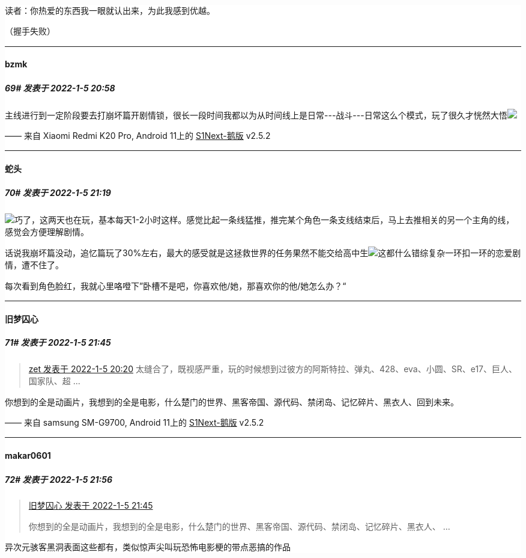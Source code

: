 读者：你热爱的东西我一眼就认出来，为此我感到优越。

（握手失败）



*****

####  bzmk  
##### 69#       发表于 2022-1-5 20:58

主线进行到一定阶段要去打崩坏篇开剧情锁，很长一段时间我都以为从时间线上是日常---战斗---日常这么个模式，玩了很久才恍然大悟<img src="https://static.saraba1st.com/image/smiley/face2017/068.png" referrerpolicy="no-referrer">

—— 来自 Xiaomi Redmi K20 Pro, Android 11上的 [S1Next-鹅版](https://github.com/ykrank/S1-Next/releases) v2.5.2



*****

####  蛇头  
##### 70#       发表于 2022-1-5 21:19

<img src="https://static.saraba1st.com/image/smiley/face2017/045.png" referrerpolicy="no-referrer">巧了，这两天也在玩，基本每天1-2小时这样。感觉比起一条线猛推，推完某个角色一条支线结束后，马上去推相关的另一个主角的线，感觉会方便理解剧情。

话说我崩坏篇没动，追忆篇玩了30%左右，最大的感受就是这拯救世界的任务果然不能交给高中生<img src="https://static.saraba1st.com/image/smiley/face2017/068.png" referrerpolicy="no-referrer">这都什么错综复杂一环扣一环的恋爱剧情，遭不住了。

每次看到角色脸红，我就心里咯噔下”卧槽不是吧，你喜欢他/她，那喜欢你的他/她怎么办？“



*****

####  旧梦囚心  
##### 71#       发表于 2022-1-5 21:45

<blockquote><a href="httphttps://bbs.saraba1st.com/2b/forum.php?mod=redirect&amp;goto=findpost&amp;pid=54177727&amp;ptid=2045751" target="_blank">zet 发表于 2022-1-5 20:20</a>
太缝合了，既视感严重，玩的时候想到过彼方的阿斯特拉、弹丸、428、eva、小圆、SR、e17、巨人、国家队、超 ...</blockquote>
你想到的全是动画片，我想到的全是电影，什么楚门的世界、黑客帝国、源代码、禁闭岛、记忆碎片、黑衣人、回到未来。

—— 来自 samsung SM-G9700, Android 11上的 [S1Next-鹅版](https://github.com/ykrank/S1-Next/releases) v2.5.2

*****

####  makar0601  
##### 72#       发表于 2022-1-5 21:56

<blockquote><a href="httphttps://bbs.saraba1st.com/2b/forum.php?mod=redirect&amp;goto=findpost&amp;pid=54178965&amp;ptid=2045751" target="_blank">旧梦囚心 发表于 2022-1-5 21:45</a>

你想到的全是动画片，我想到的全是电影，什么楚门的世界、黑客帝国、源代码、禁闭岛、记忆碎片、黑衣人、 ...</blockquote>
异次元骇客黑洞表面这些都有，类似惊声尖叫玩恐怖电影梗的带点恶搞的作品

